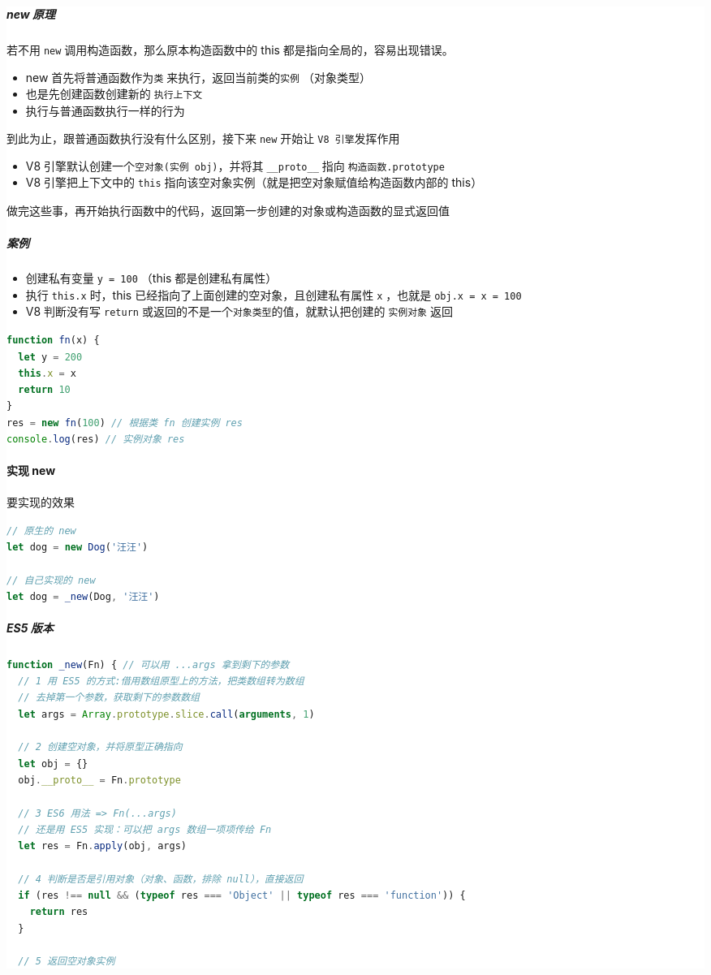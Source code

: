 

##### new 原理

若不用 `new` 调用构造函数，那么原本构造函数中的 this 都是指向全局的，容易出现错误。

- new 首先将普通函数作为`类` 来执行，返回当前类的`实例` （对象类型）
- 也是先创建函数创建新的 `执行上下文`
- 执行与普通函数执行一样的行为

到此为止，跟普通函数执行没有什么区别，接下来 `new` 开始让 `V8 引擎`发挥作用

- V8 引擎默认创建一个`空对象(实例 obj)`，并将其 `__proto__` 指向 `构造函数.prototype`
- V8 引擎把上下文中的 `this` 指向该空对象实例（就是把空对象赋值给构造函数内部的 this）

做完这些事，再开始执行函数中的代码，返回第一步创建的对象或构造函数的显式返回值



##### 案例

- 创建私有变量 `y = 100` （this 都是创建私有属性）
- 执行 `this.x` 时，this 已经指向了上面创建的空对象，且创建私有属性 `x` ，也就是 `obj.x = x = 100`
- V8 判断没有写 `return` 或返回的不是一个`对象类型`的值，就默认把创建的 `实例对象` 返回

```js
function fn(x) {
  let y = 200
  this.x = x
  return 10
}
res = new fn(100) // 根据类 fn 创建实例 res
console.log(res) // 实例对象 res
```



#### 实现 new

要实现的效果

```js
// 原生的 new
let dog = new Dog('汪汪')

// 自己实现的 new
let dog = _new(Dog, '汪汪')
```



##### ES5 版本

```js
function _new(Fn) { // 可以用 ...args 拿到剩下的参数
  // 1 用 ES5 的方式:借用数组原型上的方法，把类数组转为数组
  // 去掉第一个参数，获取剩下的参数数组
  let args = Array.prototype.slice.call(arguments, 1)
  
  // 2 创建空对象，并将原型正确指向
  let obj = {}
  obj.__proto__ = Fn.prototype
  
  // 3 ES6 用法 => Fn(...args)
  // 还是用 ES5 实现：可以把 args 数组一项项传给 Fn
  let res = Fn.apply(obj, args)
  
  // 4 判断是否是引用对象（对象、函数，排除 null），直接返回
  if (res !== null && (typeof res === 'Object' || typeof res === 'function')) {
    return res
  }
  
  // 5 返回空对象实例
```